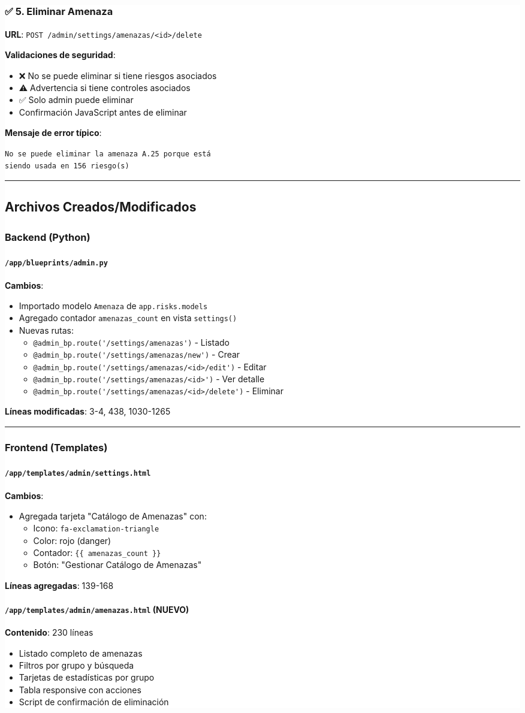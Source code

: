 
### ✅ 5. Eliminar Amenaza
**URL**: `POST /admin/settings/amenazas/<id>/delete`

**Validaciones de seguridad**:
- ❌ No se puede eliminar si tiene riesgos asociados
- ⚠️ Advertencia si tiene controles asociados
- ✅ Solo admin puede eliminar
- Confirmación JavaScript antes de eliminar

**Mensaje de error típico**:
```
No se puede eliminar la amenaza A.25 porque está
siendo usada en 156 riesgo(s)
```

---

## Archivos Creados/Modificados

### Backend (Python)

#### `/app/blueprints/admin.py`
**Cambios**:
- Importado modelo `Amenaza` de `app.risks.models`
- Agregado contador `amenazas_count` en vista `settings()`
- Nuevas rutas:
  - `@admin_bp.route('/settings/amenazas')` - Listado
  - `@admin_bp.route('/settings/amenazas/new')` - Crear
  - `@admin_bp.route('/settings/amenazas/<id>/edit')` - Editar
  - `@admin_bp.route('/settings/amenazas/<id>')` - Ver detalle
  - `@admin_bp.route('/settings/amenazas/<id>/delete')` - Eliminar

**Líneas modificadas**: 3-4, 438, 1030-1265

---

### Frontend (Templates)

#### `/app/templates/admin/settings.html`
**Cambios**:
- Agregada tarjeta "Catálogo de Amenazas" con:
  - Icono: `fa-exclamation-triangle`
  - Color: rojo (danger)
  - Contador: `{{ amenazas_count }}`
  - Botón: "Gestionar Catálogo de Amenazas"

**Líneas agregadas**: 139-168

#### `/app/templates/admin/amenazas.html` (NUEVO)
**Contenido**: 230 líneas
- Listado completo de amenazas
- Filtros por grupo y búsqueda
- Tarjetas de estadísticas por grupo
- Tabla responsive con acciones
- Script de confirmación de eliminación
